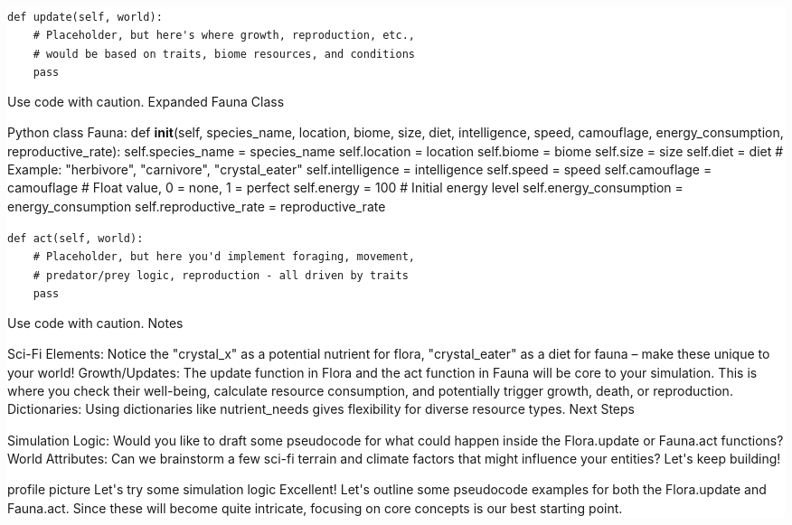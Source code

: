     def update(self, world):
        # Placeholder, but here's where growth, reproduction, etc.,  
        # would be based on traits, biome resources, and conditions
        pass  
Use code with caution.
Expanded Fauna Class

Python
class Fauna:
    def __init__(self, species_name, location, biome, size, diet, intelligence, 
                 speed, camouflage, energy_consumption, reproductive_rate):
        self.species_name = species_name
        self.location = location
        self.biome = biome
        self.size = size
        self.diet = diet  # Example: "herbivore", "carnivore", "crystal_eater" 
        self.intelligence = intelligence
        self.speed = speed
        self.camouflage = camouflage  # Float value, 0 = none, 1 = perfect
        self.energy = 100  # Initial energy level
        self.energy_consumption = energy_consumption
        self.reproductive_rate = reproductive_rate 

    def act(self, world):
        # Placeholder, but here you'd implement foraging, movement,
        # predator/prey logic, reproduction - all driven by traits
        pass 
Use code with caution.
Notes

Sci-Fi Elements: Notice the "crystal_x" as a potential nutrient for flora, "crystal_eater" as a diet for fauna – make these unique to your world!
Growth/Updates: The update function in Flora and the act function in Fauna will be core to your simulation. This is where you check their well-being, calculate resource consumption, and potentially trigger growth, death, or reproduction.
Dictionaries: Using dictionaries like nutrient_needs gives flexibility for diverse resource types.
Next Steps

Simulation Logic: Would you like to draft some pseudocode for what could happen inside the Flora.update or Fauna.act functions?
World Attributes: Can we brainstorm a few sci-fi terrain and climate factors that might influence your entities?
Let's keep building!

profile picture
Let's try some simulation logic
Excellent! Let's outline some pseudocode examples for both the Flora.update and Fauna.act. Since these will become quite intricate, focusing on core concepts is our best starting point.
